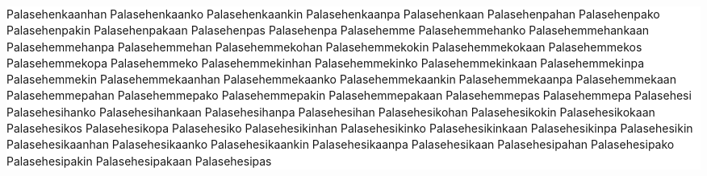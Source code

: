 Palasehenkaanhan
Palasehenkaanko
Palasehenkaankin
Palasehenkaanpa
Palasehenkaan
Palasehenpahan
Palasehenpako
Palasehenpakin
Palasehenpakaan
Palasehenpas
Palasehenpa
Palasehemme
Palasehemmehanko
Palasehemmehankaan
Palasehemmehanpa
Palasehemmehan
Palasehemmekohan
Palasehemmekokin
Palasehemmekokaan
Palasehemmekos
Palasehemmekopa
Palasehemmeko
Palasehemmekinhan
Palasehemmekinko
Palasehemmekinkaan
Palasehemmekinpa
Palasehemmekin
Palasehemmekaanhan
Palasehemmekaanko
Palasehemmekaankin
Palasehemmekaanpa
Palasehemmekaan
Palasehemmepahan
Palasehemmepako
Palasehemmepakin
Palasehemmepakaan
Palasehemmepas
Palasehemmepa
Palasehesi
Palasehesihanko
Palasehesihankaan
Palasehesihanpa
Palasehesihan
Palasehesikohan
Palasehesikokin
Palasehesikokaan
Palasehesikos
Palasehesikopa
Palasehesiko
Palasehesikinhan
Palasehesikinko
Palasehesikinkaan
Palasehesikinpa
Palasehesikin
Palasehesikaanhan
Palasehesikaanko
Palasehesikaankin
Palasehesikaanpa
Palasehesikaan
Palasehesipahan
Palasehesipako
Palasehesipakin
Palasehesipakaan
Palasehesipas